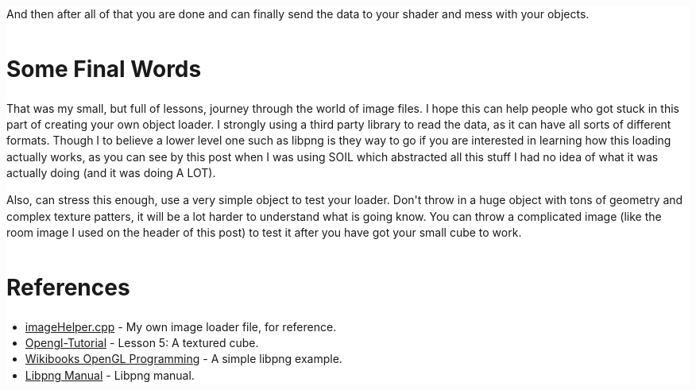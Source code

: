 And then after all of that you are done and can finally send the data to your shader and mess with your objects.

# Some Final Words

That was my small, but full of lessons, journey through the world of image files. I hope this can help people who got stuck in this part of creating your own object loader. I strongly using a third party library to read the data, as it can have all sorts of different formats. Though I to believe a lower level one such as libpng is they way to go if you are interested in learning how this loading actually works, as you can see by this post when I was using SOIL which abstracted all this stuff I had no idea of what it was actually doing (and it was doing A LOT).

Also, can stress this enough, use a very simple object to test your loader. Don't throw in a huge object with tons of geometry and complex texture patters, it will be a lot harder to understand what is going know. You can throw a complicated image (like the room image I used on the header of this post) to test it after you have got your small cube to work.

# References

* [imageHelper.cpp](https://github.com/fvcaputo/openglframework/blob/master/imageHelper.cpp) - My own image loader file, for reference.
* [Opengl-Tutorial](http://www.opengl-tutorial.org/beginners-tutorials/tutorial-5-a-textured-cube/) - Lesson 5: A textured cube.
* [Wikibooks OpenGL Programming](https://en.wikibooks.org/wiki/OpenGL_Programming/Intermediate/Textures#A_simple_libpng_example) - A simple libpng example.
* [Libpng Manual](http://www.libpng.org/pub/png/libpng-manual.txt) - Libpng manual.

